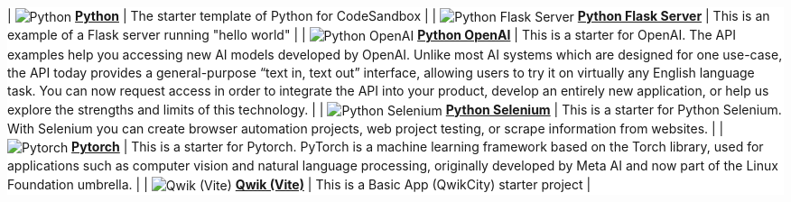 | <img align="center" src="https://raw.githubusercontent.com/codesandbox/sandbox-templates/main/python/.codesandbox/icon.png" alt="Python" width="16"/> [**Python**](https://codesandbox.io/s/github/codesandbox/sandbox-templates/tree/main/python)                                                                                                                                                                                        | The starter template of Python for CodeSandbox                                                                                                                                                                                                                                                                                                                                                                                                                                             |
| <img align="center" src="https://raw.githubusercontent.com/codesandbox/sandbox-templates/main/python-flask-server/.codesandbox/icon.png" alt="Python Flask Server" width="16"/> [**Python Flask Server**](https://codesandbox.io/s/github/codesandbox/sandbox-templates/tree/main/python-flask-server)                                                                                                                                    | This is an example of a Flask server running "hello world"                                                                                                                                                                                                                                                                                                                                                                                                                                 |
| <img align="center" src="https://raw.githubusercontent.com/codesandbox/sandbox-templates/main/python-openai/.codesandbox/icon.png" alt="Python OpenAI" width="16"/> [**Python OpenAI**](https://codesandbox.io/s/github/codesandbox/sandbox-templates/tree/main/python-openai)                                                                                                                                                            | This is a starter for OpenAI. The API examples help you accessing new AI models developed by OpenAI. Unlike most AI systems which are designed for one use-case, the API today provides a general-purpose “text in, text out” interface, allowing users to try it on virtually any English language task. You can now request access in order to integrate the API into your product, develop an entirely new application, or help us explore the strengths and limits of this technology. |
| <img align="center" src="https://raw.githubusercontent.com/codesandbox/sandbox-templates/main/python-selenium/.codesandbox/icon.png" alt="Python Selenium" width="16"/> [**Python Selenium**](https://codesandbox.io/s/github/codesandbox/sandbox-templates/tree/main/python-selenium)                                                                                                                                                    | This is a starter for Python Selenium. With Selenium you can create browser automation projects, web project testing, or scrape information from websites.                                                                                                                                                                                                                                                                                                                                 |
| <img align="center" src="https://raw.githubusercontent.com/codesandbox/sandbox-templates/main/python-pytorch/.codesandbox/icon.png" alt="Pytorch" width="16"/> [**Pytorch**](https://codesandbox.io/s/github/codesandbox/sandbox-templates/tree/main/python-pytorch)                                                                                                                                                                      | This is a starter for Pytorch. PyTorch is a machine learning framework based on the Torch library, used for applications such as computer vision and natural language processing, originally developed by Meta AI and now part of the Linux Foundation umbrella.                                                                                                                                                                                                                           |
| <img align="center" src="https://raw.githubusercontent.com/codesandbox/sandbox-templates/main/qwik-vite/.codesandbox/icon.png" alt="Qwik (Vite)" width="16"/> [**Qwik (Vite)**](https://codesandbox.io/s/github/codesandbox/sandbox-templates/tree/main/qwik-vite)                                                                                                                                                                        | This is a Basic App (QwikCity) starter project                                                                                                                                                                                                                                                                                                                                                                                                                                             |
